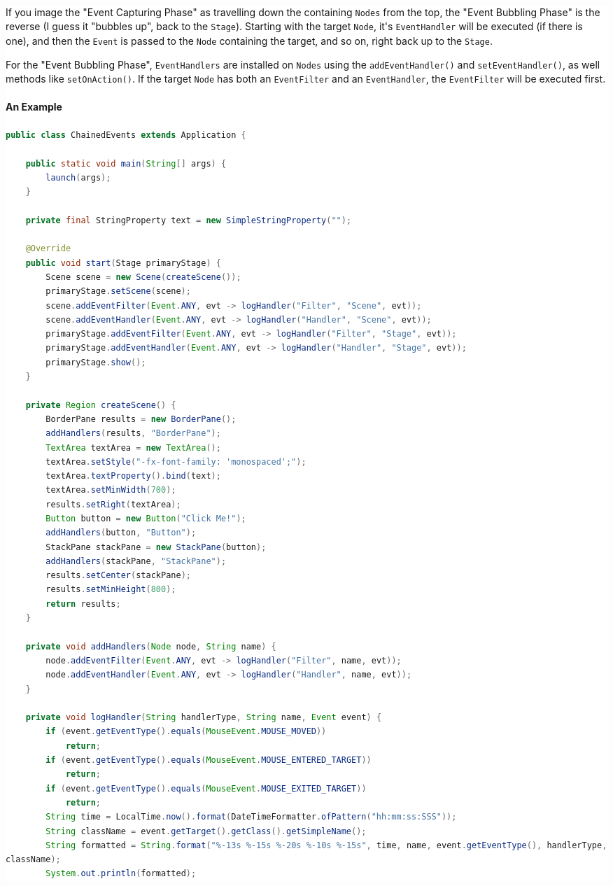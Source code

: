 If you image the "Event Capturing Phase" as travelling down the containing `Nodes` from the top, the "Event Bubbling Phase" is the reverse (I guess it "bubbles up", back to the `Stage`).  Starting with the target `Node`, it's `EventHandler` will be executed (if there is one), and then the `Event` is passed to the `Node` containing the target, and so on, right back up to the `Stage`.

For the "Event Bubbling Phase", `EventHandlers` are installed on `Nodes` using the `addEventHandler()` and `setEventHandler()`, as well methods like `setOnAction()`.  If the target `Node` has both an `EventFilter` and an `EventHandler`, the `EventFilter` will be executed first.

#### An Example

``` java
public class ChainedEvents extends Application {

    public static void main(String[] args) {
        launch(args);
    }

    private final StringProperty text = new SimpleStringProperty("");

    @Override
    public void start(Stage primaryStage) {
        Scene scene = new Scene(createScene());
        primaryStage.setScene(scene);
        scene.addEventFilter(Event.ANY, evt -> logHandler("Filter", "Scene", evt));
        scene.addEventHandler(Event.ANY, evt -> logHandler("Handler", "Scene", evt));
        primaryStage.addEventFilter(Event.ANY, evt -> logHandler("Filter", "Stage", evt));
        primaryStage.addEventHandler(Event.ANY, evt -> logHandler("Handler", "Stage", evt));
        primaryStage.show();
    }

    private Region createScene() {
        BorderPane results = new BorderPane();
        addHandlers(results, "BorderPane");
        TextArea textArea = new TextArea();
        textArea.setStyle("-fx-font-family: 'monospaced';");
        textArea.textProperty().bind(text);
        textArea.setMinWidth(700);
        results.setRight(textArea);
        Button button = new Button("Click Me!");
        addHandlers(button, "Button");
        StackPane stackPane = new StackPane(button);
        addHandlers(stackPane, "StackPane");
        results.setCenter(stackPane);
        results.setMinHeight(800);
        return results;
    }

    private void addHandlers(Node node, String name) {
        node.addEventFilter(Event.ANY, evt -> logHandler("Filter", name, evt));
        node.addEventHandler(Event.ANY, evt -> logHandler("Handler", name, evt));
    }

    private void logHandler(String handlerType, String name, Event event) {
        if (event.getEventType().equals(MouseEvent.MOUSE_MOVED))
            return;
        if (event.getEventType().equals(MouseEvent.MOUSE_ENTERED_TARGET))
            return;
        if (event.getEventType().equals(MouseEvent.MOUSE_EXITED_TARGET))
            return;
        String time = LocalTime.now().format(DateTimeFormatter.ofPattern("hh:mm:ss:SSS"));
        String className = event.getTarget().getClass().getSimpleName();
        String formatted = String.format("%-13s %-15s %-20s %-10s %-15s", time, name, event.getEventType(), handlerType, className);
        System.out.println(formatted);
```